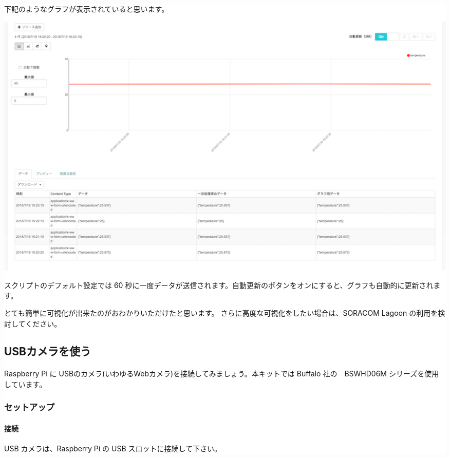 下記のようなグラフが表示されていると思います。

![Harvestグラフ](img/4-3-2.png)

スクリプトのデフォルト設定では 60 秒に一度データが送信されます。自動更新のボタンをオンにすると、グラフも自動的に更新されます。

とても簡単に可視化が出来たのがおわかりいただけたと思います。
さらに高度な可視化をしたい場合は、SORACOM Lagoon の利用を検討してください。

## <a name="section5">USBカメラを使う</a>
Raspberry Pi に USBのカメラ(いわゆるWebカメラ)を接続してみましょう。本キットでは Buffalo 社の　BSWHD06M シリーズを使用しています。

### <a name="section5-1">セットアップ</a>
#### <a name="section5-1.1">接続</a>
USB カメラは、Raspberry Pi の USB スロットに接続して下さい。